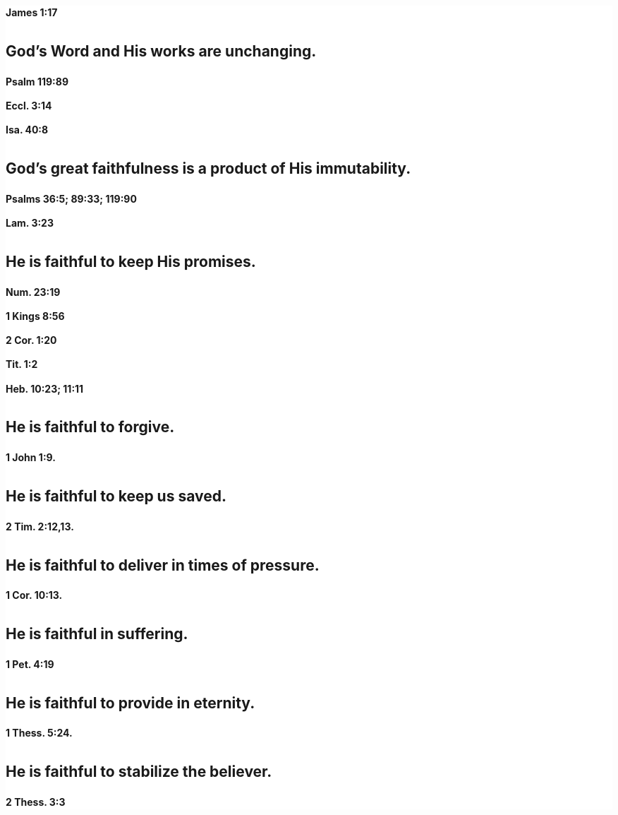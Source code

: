 **James 1:17**

God’s Word and His works are unchanging.
----------------------------------------

**Psalm 119:89**

**Eccl. 3:14**

**Isa. 40:8**

God’s great faithfulness is a product of His immutability.
----------------------------------------------------------

**Psalms 36:5; 89:33; 119:90**

**Lam. 3:23**

He is faithful to keep His promises.
------------------------------------

**Num. 23:19**

**1 Kings 8:56**

**2 Cor. 1:20**

**Tit. 1:2**

**Heb. 10:23; 11:11**

He is faithful to forgive.
--------------------------

**1 John 1:9.**

He is faithful to keep us saved.
--------------------------------

**2 Tim. 2:12,13.**

He is faithful to deliver in times of pressure.
-----------------------------------------------

**1 Cor. 10:13.**

He is faithful in suffering.
----------------------------

**1 Pet. 4:19**

He is faithful to provide in eternity.
--------------------------------------

**1 Thess. 5:24.**

He is faithful to stabilize the believer.
-----------------------------------------

**2 Thess. 3:3**
